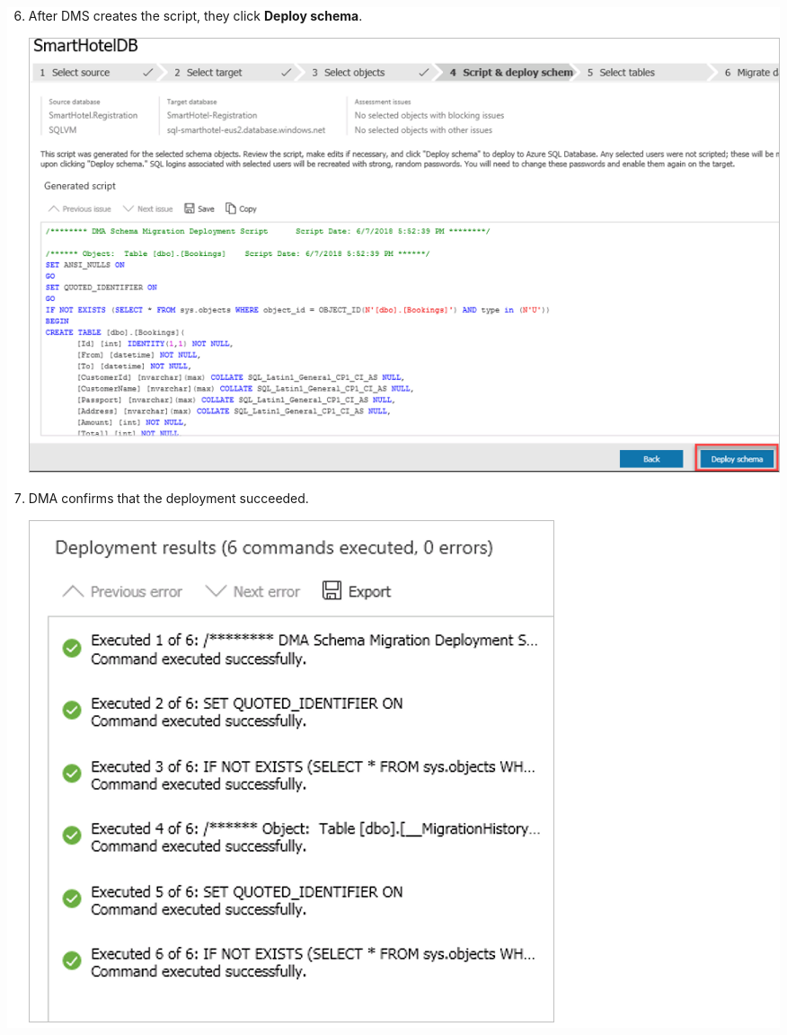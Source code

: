 6. After DMS creates the script, they click **Deploy schema**.

    ![DMA](./_images/contoso-migration-rearchitect-container-sql/dma-5.png)

7. DMA confirms that the deployment succeeded.

    ![DMA](./_images/contoso-migration-rearchitect-container-sql/dma-6.png)
